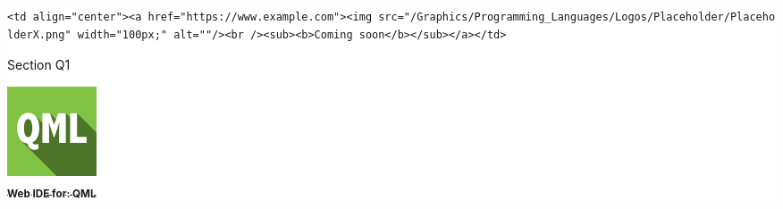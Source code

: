     <td align="center"><a href="https://www.example.com"><img src="/Graphics/Programming_Languages/Logos/Placeholder/PlaceholderX.png" width="100px;" alt=""/><br /><sub><b>Coming soon</b></sub></a></td>
  </tr>
  
  
  <tr>
    <td align="center"><p>Section Q1</p></td>
    <td align="center"><a href="https://github.com/seanpm2001/SNU_2D_ProgrammingTools_IDE_QML/"><img src="/Graphics/Programming_Languages/Logos/Q/QML/QML_Logo.png" width="100px;" alt=""/><br /><sub><b>Web IDE for: QML</b></sub></a></td>